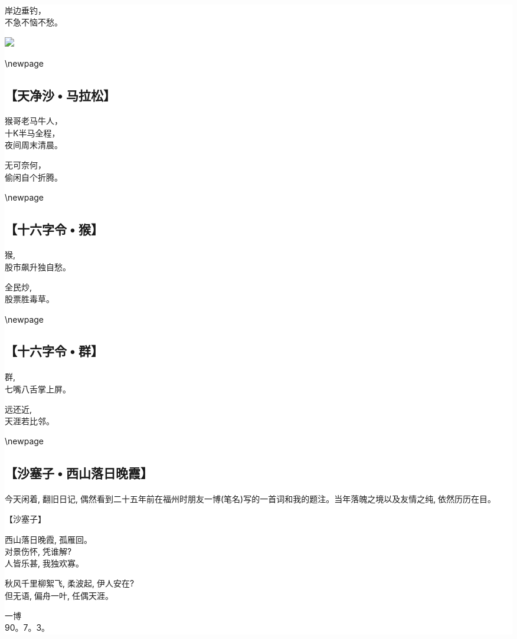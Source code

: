 岸边垂钓，  
不急不恼不愁。

![](../src/classic_poems/ci_ling/06.jpg)


\newpage

## 【天净沙  • 马拉松】

猴哥老马牛人，  
十K半马全程，  
夜间周末清晨。

无可奈何，  
偷闲自个折腾。



\newpage

## 【十六字令 • 猴】

猴,   
股市飙升独自愁。
  
全民炒,  
股票胜毒草。  



\newpage

## 【十六字令 • 群】

群,  
七嘴八舌掌上屏。
  
远还近,  
天涯若比邻。


\newpage

## 【沙塞子 • 西山落日晚霞】

今天闲着, 翻旧日记, 偶然看到二十五年前在福州时朋友一博(笔名)写的一首词和我的题注。当年落魄之境以及友情之纯, 依然历历在目。

【沙塞子】

西山落日晚霞, 孤雁回。      
对景伤怀, 凭谁解?       
人皆乐甚, 我独欢寡。 

秋风千里柳絮飞, 柔波起, 伊人安在?     
但无语, 偏舟一叶, 任偶天涯。  

一博    
90。7。3。
